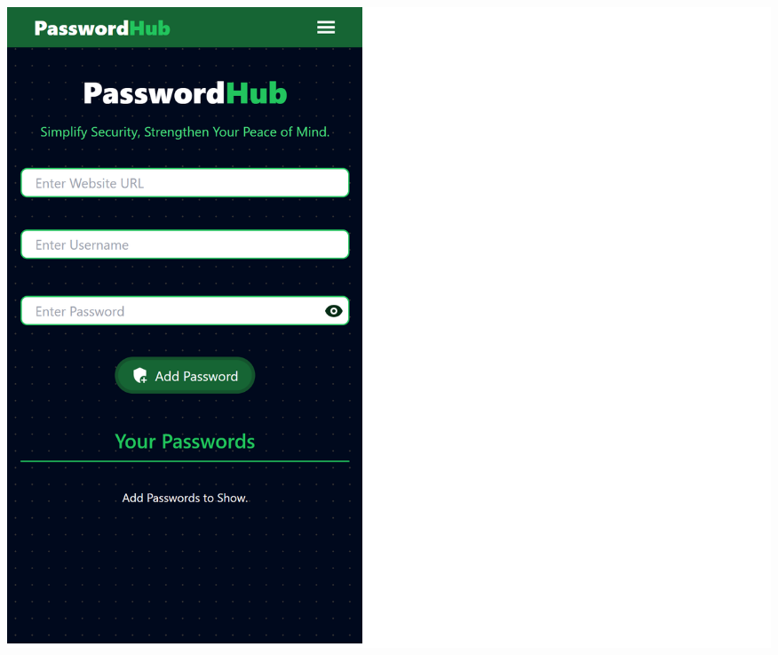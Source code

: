 <img src="./images/PasswordHub1.png" alt="PasswordHub Mobile View Screenshot" style="width:100%; max-width:400px; height:auto;">
